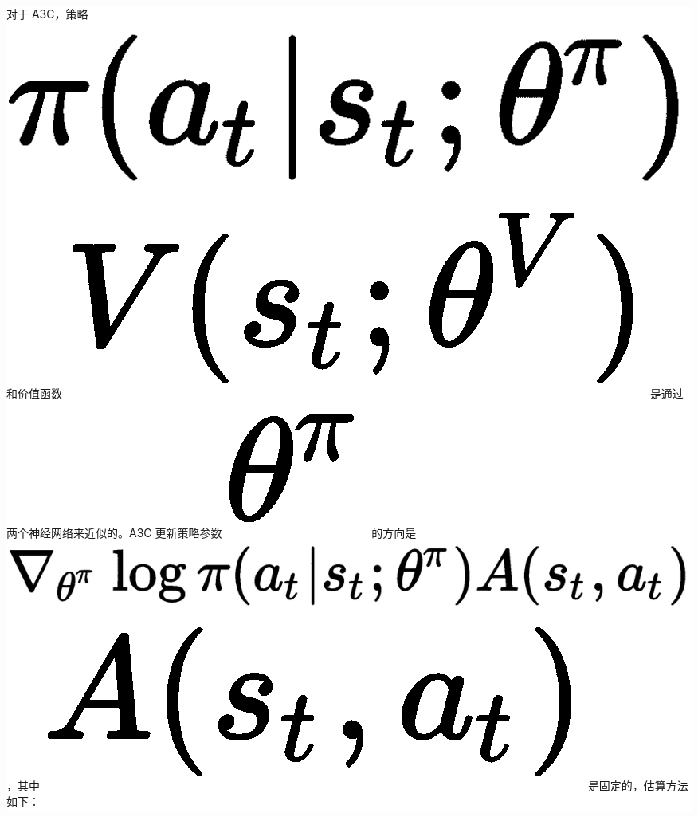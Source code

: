 对于 A3C，策略 ![](img/63257f79-470b-4c26-ba1c-e167c49ff93c.png) 和价值函数 ![](img/c3d8f91a-a788-4fb6-8200-57c127489e82.png) 是通过两个神经网络来近似的。A3C 更新策略参数 ![](img/5a301c9e-5246-4be5-b347-6f53e3b147b0.png) 的方向是 ![](img/25d10240-2cd5-4a76-99fd-3ea072246796.png)，其中 ![](img/fdf6594a-5e6c-403e-b0bf-01ad6fcaed65.png) 是固定的，估算方法如下：
